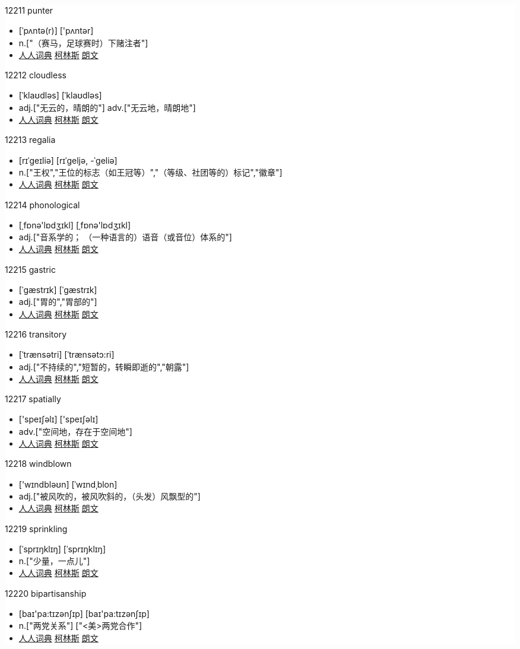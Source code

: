 12211 punter 
- [ˈpʌntə(r)]  ['pʌntər] 
- n.["（赛马，足球赛时）下赌注者"]   
- [人人词典](https://www.91dict.com/words?w=punter) [柯林斯](https://www.collinsdictionary.com/zh/dictionary/english/punter) [朗文](https://www.ldoceonline.com/dictionary/punter) 

12212 cloudless 
- [ˈklaʊdləs]  [ˈklaʊdləs] 
- adj.["无云的，晴朗的"]  adv.["无云地，晴朗地"]   
- [人人词典](https://www.91dict.com/words?w=cloudless) [柯林斯](https://www.collinsdictionary.com/zh/dictionary/english/cloudless) [朗文](https://www.ldoceonline.com/dictionary/cloudless) 

12213 regalia 
- [rɪˈgeɪliə]  [rɪˈɡeljə, -ˈɡeliə] 
- n.["王权","王位的标志（如王冠等）","（等级、社团等的）标记","徽章"]   
- [人人词典](https://www.91dict.com/words?w=regalia) [柯林斯](https://www.collinsdictionary.com/zh/dictionary/english/regalia) [朗文](https://www.ldoceonline.com/dictionary/regalia) 

12214 phonological 
- [ˌfɒnə'lɒdʒɪkl]  [ˌfɒnə'lɒdʒɪkl] 
- adj.["音系学的； （一种语言的）语音（或音位）体系的"]   
- [人人词典](https://www.91dict.com/words?w=phonological) [柯林斯](https://www.collinsdictionary.com/zh/dictionary/english/phonological) [朗文](https://www.ldoceonline.com/dictionary/phonological) 

12215 gastric 
- [ˈgæstrɪk]  [ˈɡæstrɪk] 
- adj.["胃的","胃部的"]   
- [人人词典](https://www.91dict.com/words?w=gastric) [柯林斯](https://www.collinsdictionary.com/zh/dictionary/english/gastric) [朗文](https://www.ldoceonline.com/dictionary/gastric) 

12216 transitory 
- [ˈtrænsətri]  [ˈtrænsətɔ:ri] 
- adj.["不持续的","短暂的，转瞬即逝的","朝露"]   
- [人人词典](https://www.91dict.com/words?w=transitory) [柯林斯](https://www.collinsdictionary.com/zh/dictionary/english/transitory) [朗文](https://www.ldoceonline.com/dictionary/transitory) 

12217 spatially 
- ['speɪʃəlɪ]  ['speɪʃəlɪ] 
- adv.["空间地，存在于空间地"]   
- [人人词典](https://www.91dict.com/words?w=spatially) [柯林斯](https://www.collinsdictionary.com/zh/dictionary/english/spatially) [朗文](https://www.ldoceonline.com/dictionary/spatially) 

12218 windblown 
- ['wɪndbləʊn]  [ˈwɪndˌblon] 
- adj.["被风吹的，被风吹斜的，（头发）风飘型的"]   
- [人人词典](https://www.91dict.com/words?w=windblown) [柯林斯](https://www.collinsdictionary.com/zh/dictionary/english/windblown) [朗文](https://www.ldoceonline.com/dictionary/windblown) 

12219 sprinkling 
- [ˈsprɪŋklɪŋ]  [ˈsprɪŋklɪŋ] 
- n.["少量，一点儿"]   
- [人人词典](https://www.91dict.com/words?w=sprinkling) [柯林斯](https://www.collinsdictionary.com/zh/dictionary/english/sprinkling) [朗文](https://www.ldoceonline.com/dictionary/sprinkling) 

12220 bipartisanship 
- [baɪ'pa:tɪzənʃɪp]  [baɪ'pa:tɪzənʃɪp] 
- n.["两党关系"]  ["<美>两党合作"]   
- [人人词典](https://www.91dict.com/words?w=bipartisanship) [柯林斯](https://www.collinsdictionary.com/zh/dictionary/english/bipartisanship) [朗文](https://www.ldoceonline.com/dictionary/bipartisanship) 
